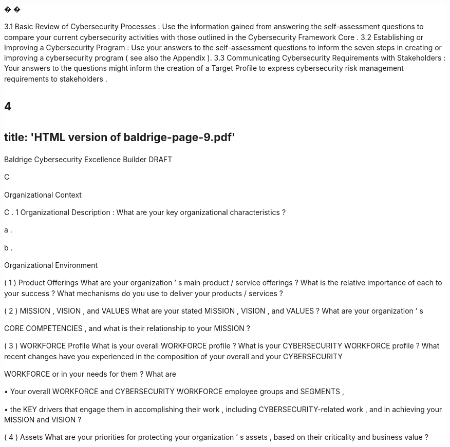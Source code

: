 � �

3.1 Basic Review of Cybersecurity Processes : Use the information gained
from answering the self-assessment questions to compare your current
cybersecurity activities with those outlined in the Cybersecurity
Framework Core . 3.2 Establishing or Improving a Cybersecurity Program :
Use your answers to the self-assessment questions to inform the seven
steps in creating or improving a cybersecurity program ( see also the
Appendix ). 3.3 Communicating Cybersecurity Requirements with
Stakeholders : Your answers to the questions might inform the creation
of a Target Profile to express cybersecurity risk management
requirements to stakeholders .

4
---
title: 'HTML version of baldrige-page-9.pdf'
---

Baldrige Cybersecurity Excellence Builder DRAFT

C

Organizational Context

C . 1 Organizational Description : What are your key organizational
characteristics ?

a .

b .

Organizational Environment

( 1 ) Product Offerings What are your organization ’ s main product /
service offerings ? What is the relative importance of each to your
success ? What mechanisms do you use to deliver your products / services
?

( 2 ) MISSION , VISION , and VALUES What are your stated MISSION ,
VISION , and VALUES ? What are your organization ’ s

CORE COMPETENCIES , and what is their relationship to your MISSION ?

( 3 ) WORKFORCE Profile What is your overall WORKFORCE profile ? What is
your CYBERSECURITY WORKFORCE profile ? What recent changes have you
experienced in the composition of your overall and your CYBERSECURITY

WORKFORCE or in your needs for them ? What are

• Your overall WORKFORCE and CYBERSECURITY WORKFORCE employee groups and
SEGMENTS ,

• the KEY drivers that engage them in accomplishing their work ,
including CYBERSECURITY-related work , and in achieving your MISSION and
VISION ?

( 4 ) Assets What are your priorities for protecting your organization ’
s assets , based on their criticality and business value ?
